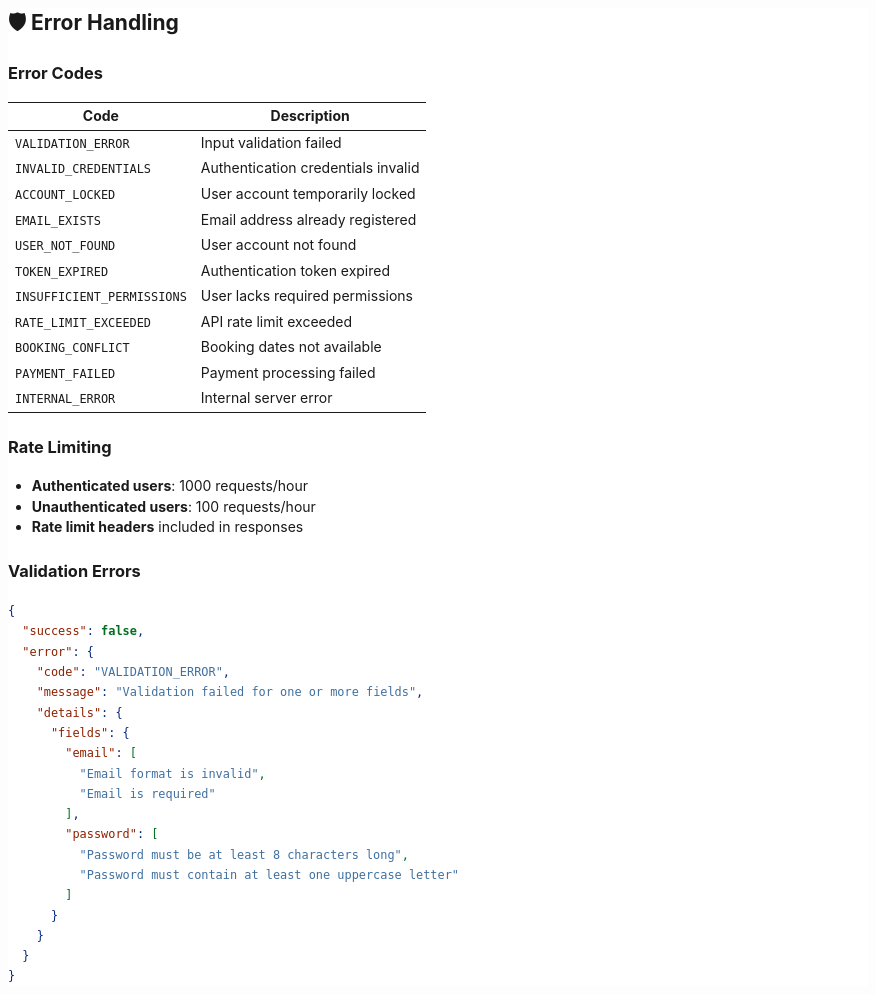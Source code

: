 ## 🛡️ Error Handling

### **Error Codes**
| Code | Description |
|------|-------------|
| `VALIDATION_ERROR` | Input validation failed |
| `INVALID_CREDENTIALS` | Authentication credentials invalid |
| `ACCOUNT_LOCKED` | User account temporarily locked |
| `EMAIL_EXISTS` | Email address already registered |
| `USER_NOT_FOUND` | User account not found |
| `TOKEN_EXPIRED` | Authentication token expired |
| `INSUFFICIENT_PERMISSIONS` | User lacks required permissions |
| `RATE_LIMIT_EXCEEDED` | API rate limit exceeded |
| `BOOKING_CONFLICT` | Booking dates not available |
| `PAYMENT_FAILED` | Payment processing failed |
| `INTERNAL_ERROR` | Internal server error |

### **Rate Limiting**
- **Authenticated users**: 1000 requests/hour
- **Unauthenticated users**: 100 requests/hour
- **Rate limit headers** included in responses

### **Validation Errors**
```json
{
  "success": false,
  "error": {
    "code": "VALIDATION_ERROR",
    "message": "Validation failed for one or more fields",
    "details": {
      "fields": {
        "email": [
          "Email format is invalid",
          "Email is required"
        ],
        "password": [
          "Password must be at least 8 characters long",
          "Password must contain at least one uppercase letter"
        ]
      }
    }
  }
}
```
